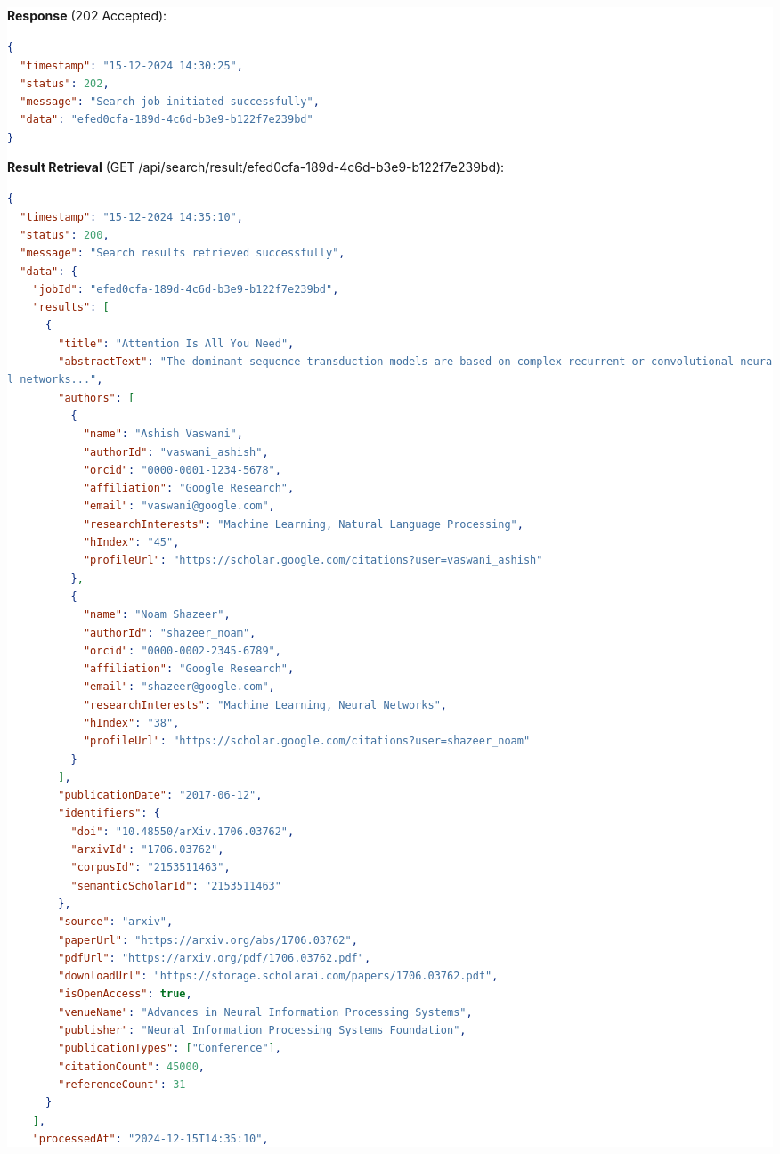 **Response** (202 Accepted):
```json
{
  "timestamp": "15-12-2024 14:30:25",
  "status": 202,
  "message": "Search job initiated successfully",
  "data": "efed0cfa-189d-4c6d-b3e9-b122f7e239bd"
}
```

**Result Retrieval** (GET /api/search/result/efed0cfa-189d-4c6d-b3e9-b122f7e239bd):
```json
{
  "timestamp": "15-12-2024 14:35:10",
  "status": 200,
  "message": "Search results retrieved successfully",
  "data": {
    "jobId": "efed0cfa-189d-4c6d-b3e9-b122f7e239bd",
    "results": [
      {
        "title": "Attention Is All You Need",
        "abstractText": "The dominant sequence transduction models are based on complex recurrent or convolutional neural networks...",
        "authors": [
          {
            "name": "Ashish Vaswani",
            "authorId": "vaswani_ashish",
            "orcid": "0000-0001-1234-5678",
            "affiliation": "Google Research",
            "email": "vaswani@google.com",
            "researchInterests": "Machine Learning, Natural Language Processing",
            "hIndex": "45",
            "profileUrl": "https://scholar.google.com/citations?user=vaswani_ashish"
          },
          {
            "name": "Noam Shazeer",
            "authorId": "shazeer_noam",
            "orcid": "0000-0002-2345-6789",
            "affiliation": "Google Research",
            "email": "shazeer@google.com",
            "researchInterests": "Machine Learning, Neural Networks",
            "hIndex": "38",
            "profileUrl": "https://scholar.google.com/citations?user=shazeer_noam"
          }
        ],
        "publicationDate": "2017-06-12",
        "identifiers": {
          "doi": "10.48550/arXiv.1706.03762",
          "arxivId": "1706.03762",
          "corpusId": "2153511463",
          "semanticScholarId": "2153511463"
        },
        "source": "arxiv",
        "paperUrl": "https://arxiv.org/abs/1706.03762",
        "pdfUrl": "https://arxiv.org/pdf/1706.03762.pdf",
        "downloadUrl": "https://storage.scholarai.com/papers/1706.03762.pdf",
        "isOpenAccess": true,
        "venueName": "Advances in Neural Information Processing Systems",
        "publisher": "Neural Information Processing Systems Foundation",
        "publicationTypes": ["Conference"],
        "citationCount": 45000,
        "referenceCount": 31
      }
    ],
    "processedAt": "2024-12-15T14:35:10",
```
